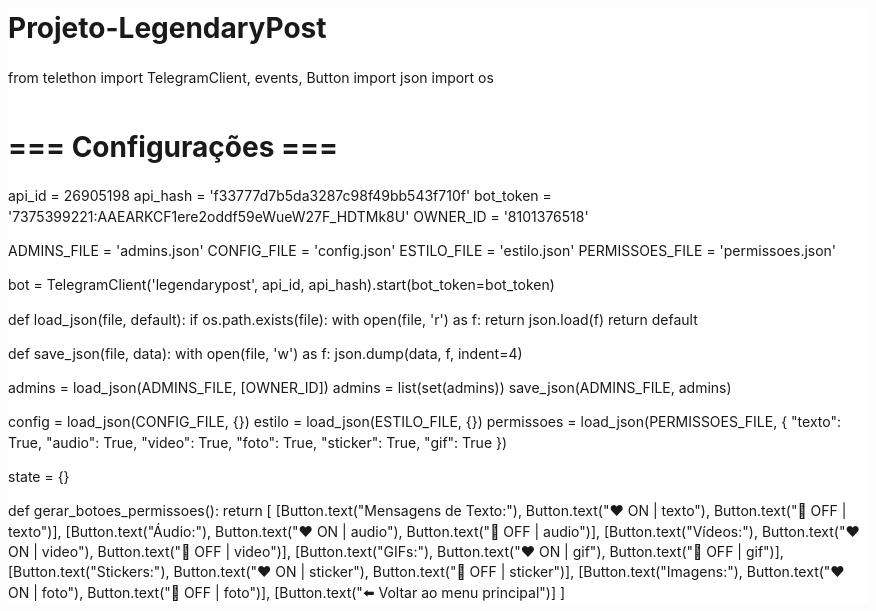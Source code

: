 # Projeto-LegendaryPost

from telethon import TelegramClient, events, Button
import json
import os

# === Configurações ===

api_id = 26905198
api_hash = 'f33777d7b5da3287c98f49bb543f710f'
bot_token = '7375399221:AAEARKCF1ere2oddf59eWueW27F_HDTMk8U'
OWNER_ID = '8101376518'

ADMINS_FILE = 'admins.json'
CONFIG_FILE = 'config.json'
ESTILO_FILE = 'estilo.json'
PERMISSOES_FILE = 'permissoes.json'

bot = TelegramClient('legendarypost', api_id, api_hash).start(bot_token=bot_token)

def load_json(file, default):
    if os.path.exists(file):
        with open(file, 'r') as f:
            return json.load(f)
    return default

def save_json(file, data):
    with open(file, 'w') as f:
        json.dump(data, f, indent=4)

admins = load_json(ADMINS_FILE, [OWNER_ID])
admins = list(set(admins))
save_json(ADMINS_FILE, admins)

config = load_json(CONFIG_FILE, {})
estilo = load_json(ESTILO_FILE, {})
permissoes = load_json(PERMISSOES_FILE, {
    "texto": True,
    "audio": True,
    "video": True,
    "foto": True,
    "sticker": True,
    "gif": True
})

state = {}

def gerar_botoes_permissoes():
    return [
        [Button.text("Mensagens de Texto:"), Button.text("❤️ ON | texto"), Button.text("💚 OFF | texto")],
        [Button.text("Áudio:"), Button.text("❤️ ON | audio"), Button.text("💚 OFF | audio")],
        [Button.text("Vídeos:"), Button.text("❤️ ON | video"), Button.text("💚 OFF | video")],
        [Button.text("GIFs:"), Button.text("❤️ ON | gif"), Button.text("💚 OFF | gif")],
        [Button.text("Stickers:"), Button.text("❤️ ON | sticker"), Button.text("💚 OFF | sticker")],
        [Button.text("Imagens:"), Button.text("❤️ ON | foto"), Button.text("💚 OFF | foto")],
        [Button.text("⬅️ Voltar ao menu principal")]
    ]
